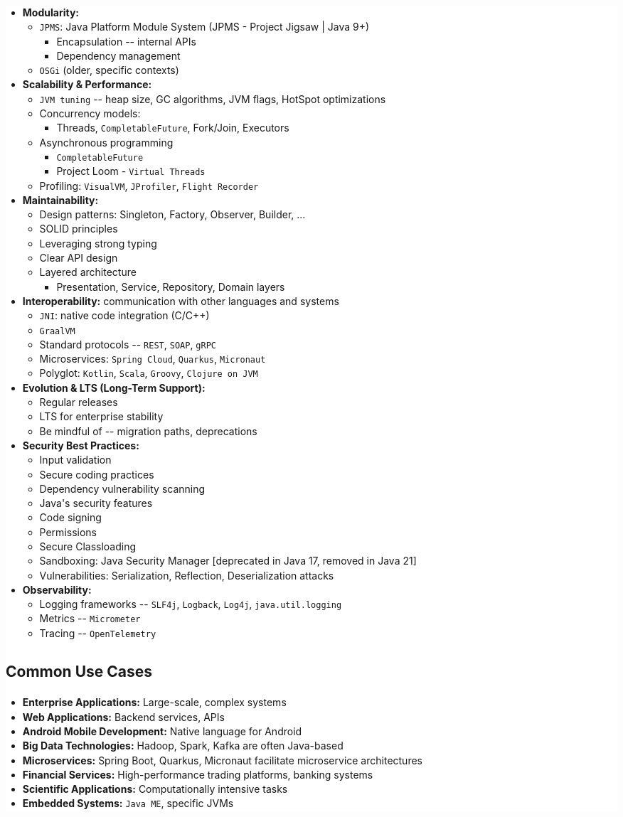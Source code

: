 - **Modularity:**
  - `JPMS`: Java Platform Module System (JPMS - Project Jigsaw | Java 9+)
    - Encapsulation -- internal APIs
    - Dependency management
  - `OSGi` (older, specific contexts)
- **Scalability & Performance:**
  - `JVM tuning` -- heap size, GC algorithms, JVM flags, HotSpot optimizations
  - Concurrency models: 
    - Threads, `CompletableFuture`, Fork/Join, Executors
  - Asynchronous programming
    - `CompletableFuture`
    - Project Loom - `Virtual Threads`
  - Profiling: `VisualVM`, `JProfiler`, `Flight Recorder`
- **Maintainability:**
  - Design patterns: Singleton, Factory, Observer, Builder, ...
  - SOLID principles
  - Leveraging strong typing
  - Clear API design
  - Layered architecture
    - Presentation, Service, Repository, Domain layers
- **Interoperability:** communication with other languages and systems
  - `JNI`: native code integration (C/C++)
  - `GraalVM`
  - Standard protocols -- `REST`, `SOAP`, `gRPC`
  - Microservices: `Spring Cloud`, `Quarkus`, `Micronaut`
  - Polyglot: `Kotlin`, `Scala`, `Groovy`, `Clojure on JVM`
- **Evolution & LTS (Long-Term Support):**
  - Regular releases
  - LTS for enterprise stability
  - Be mindful of -- migration paths, deprecations
- **Security Best Practices:**
  - Input validation
  - Secure coding practices
  - Dependency vulnerability scanning
  - Java's security features
  - Code signing
  - Permissions
  - Secure Classloading
  - Sandboxing: Java Security Manager [deprecated in Java 17, removed in Java 21]
  - Vulnerabilities: Serialization, Reflection, Deserialization attacks
- **Observability:**
  - Logging frameworks -- `SLF4j`, `Logback`, `Log4j`, `java.util.logging`
  - Metrics -- `Micrometer`
  - Tracing -- `OpenTelemetry`


## Common Use Cases

- **Enterprise Applications:** Large-scale, complex systems
- **Web Applications:** Backend services, APIs
- **Android Mobile Development:** Native language for Android
- **Big Data Technologies:** Hadoop, Spark, Kafka are often Java-based
- **Microservices:** Spring Boot, Quarkus, Micronaut facilitate microservice architectures
- **Financial Services:** High-performance trading platforms, banking systems
- **Scientific Applications:** Computationally intensive tasks
- **Embedded Systems:** `Java ME`, specific JVMs 
